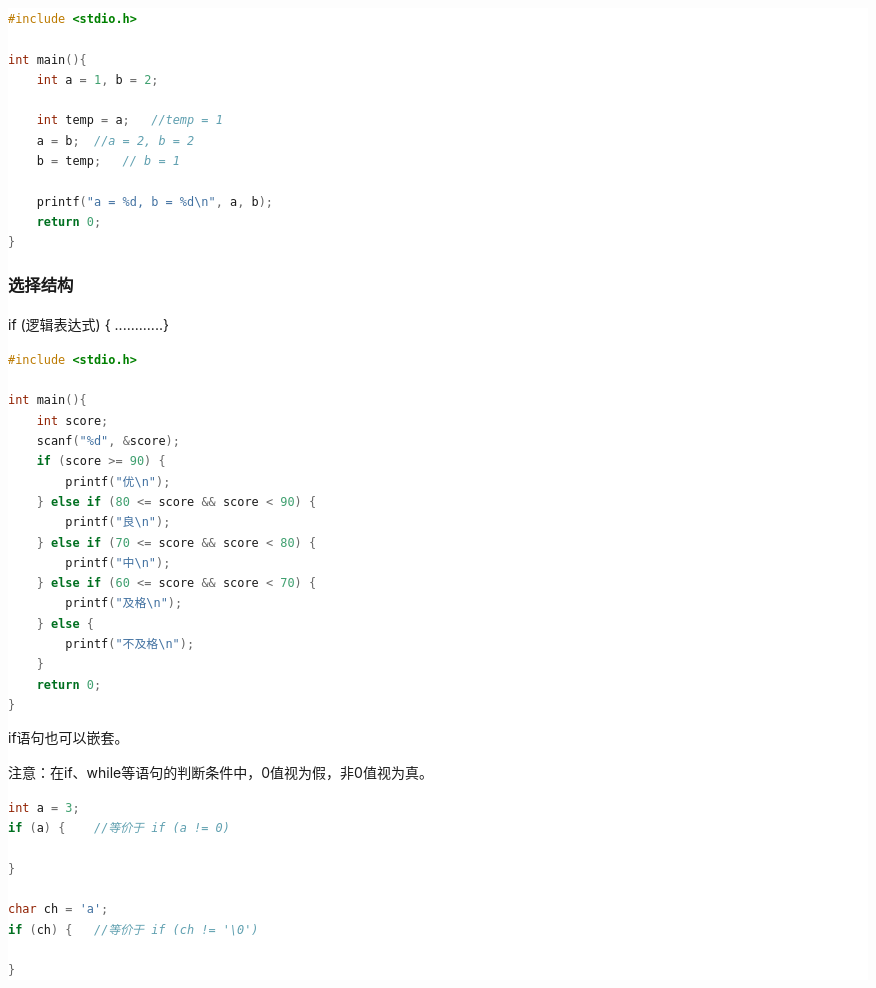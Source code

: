 ```cpp
#include <stdio.h>

int main(){
    int a = 1, b = 2;
    
    int temp = a;	//temp = 1
    a = b;	//a = 2, b = 2
    b = temp;	// b = 1
    
    printf("a = %d, b = %d\n", a, b);
    return 0;
}
```

### 选择结构

if (逻辑表达式) { ............}

```cpp
#include <stdio.h>

int main(){
    int score;
    scanf("%d", &score);
    if (score >= 90) {
        printf("优\n");
    } else if (80 <= score && score < 90) {
        printf("良\n");
    } else if (70 <= score && score < 80) {
        printf("中\n");
    } else if (60 <= score && score < 70) {
        printf("及格\n");
    } else {
        printf("不及格\n");
    }
    return 0;
}
```

if语句也可以嵌套。

注意：在if、while等语句的判断条件中，0值视为假，非0值视为真。

```cpp
int a = 3;
if (a) {	//等价于 if (a != 0)
    
}

char ch = 'a';
if (ch) {	//等价于 if (ch != '\0')
    
}
```
